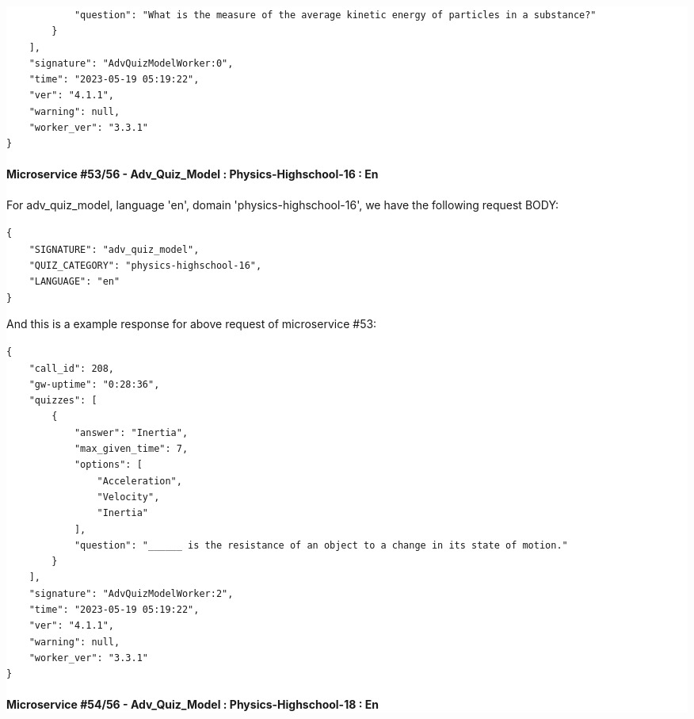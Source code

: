 ```
            "question": "What is the measure of the average kinetic energy of particles in a substance?"
        }
    ],
    "signature": "AdvQuizModelWorker:0",
    "time": "2023-05-19 05:19:22",
    "ver": "4.1.1",
    "warning": null,
    "worker_ver": "3.3.1"
}
```


#### Microservice #53/56 - Adv_Quiz_Model : Physics-Highschool-16 : En

For adv_quiz_model, language 'en', domain 'physics-highschool-16', we have the following request BODY:
```
{
    "SIGNATURE": "adv_quiz_model",
    "QUIZ_CATEGORY": "physics-highschool-16",
    "LANGUAGE": "en"
}
```

And this is a example response for above request of microservice #53:
```
{
    "call_id": 208,
    "gw-uptime": "0:28:36",
    "quizzes": [
        {
            "answer": "Inertia",
            "max_given_time": 7,
            "options": [
                "Acceleration",
                "Velocity",
                "Inertia"
            ],
            "question": "______ is the resistance of an object to a change in its state of motion."
        }
    ],
    "signature": "AdvQuizModelWorker:2",
    "time": "2023-05-19 05:19:22",
    "ver": "4.1.1",
    "warning": null,
    "worker_ver": "3.3.1"
}
```


#### Microservice #54/56 - Adv_Quiz_Model : Physics-Highschool-18 : En
